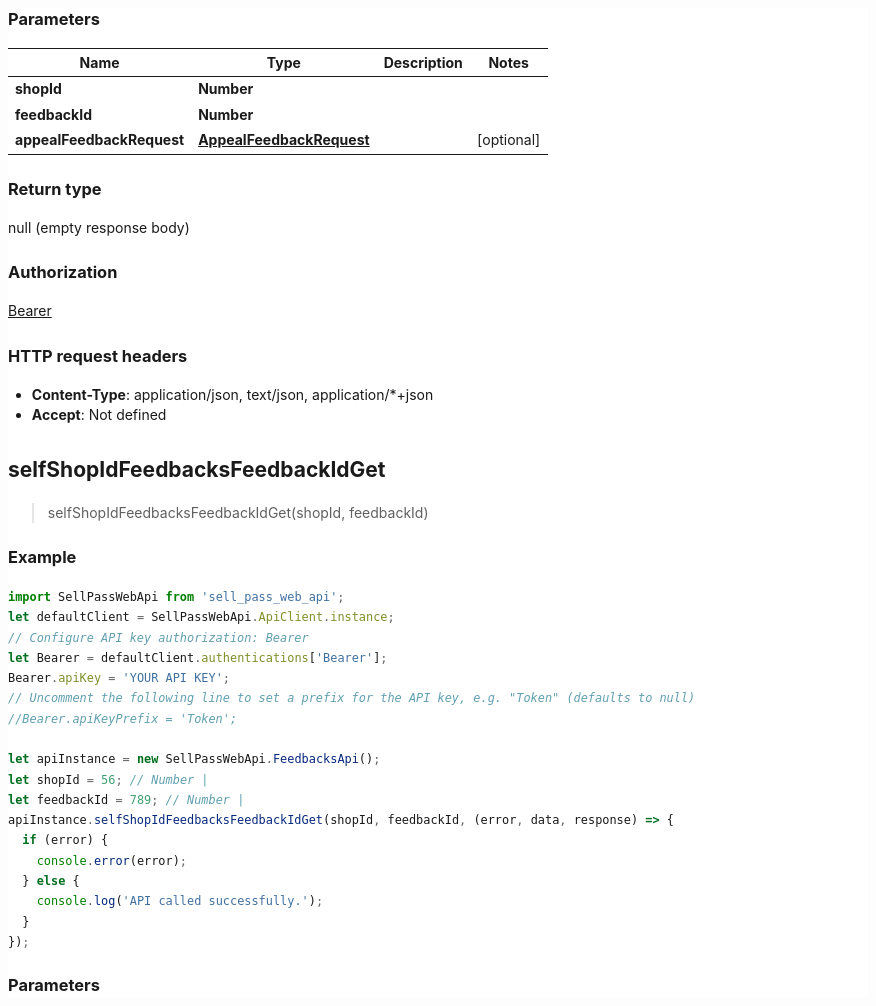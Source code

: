 ### Parameters


Name | Type | Description  | Notes
------------- | ------------- | ------------- | -------------
 **shopId** | **Number**|  | 
 **feedbackId** | **Number**|  | 
 **appealFeedbackRequest** | [**AppealFeedbackRequest**](AppealFeedbackRequest.md)|  | [optional] 

### Return type

null (empty response body)

### Authorization

[Bearer](../README.md#Bearer)

### HTTP request headers

- **Content-Type**: application/json, text/json, application/*+json
- **Accept**: Not defined


## selfShopIdFeedbacksFeedbackIdGet

> selfShopIdFeedbacksFeedbackIdGet(shopId, feedbackId)



### Example

```javascript
import SellPassWebApi from 'sell_pass_web_api';
let defaultClient = SellPassWebApi.ApiClient.instance;
// Configure API key authorization: Bearer
let Bearer = defaultClient.authentications['Bearer'];
Bearer.apiKey = 'YOUR API KEY';
// Uncomment the following line to set a prefix for the API key, e.g. "Token" (defaults to null)
//Bearer.apiKeyPrefix = 'Token';

let apiInstance = new SellPassWebApi.FeedbacksApi();
let shopId = 56; // Number | 
let feedbackId = 789; // Number | 
apiInstance.selfShopIdFeedbacksFeedbackIdGet(shopId, feedbackId, (error, data, response) => {
  if (error) {
    console.error(error);
  } else {
    console.log('API called successfully.');
  }
});
```

### Parameters
